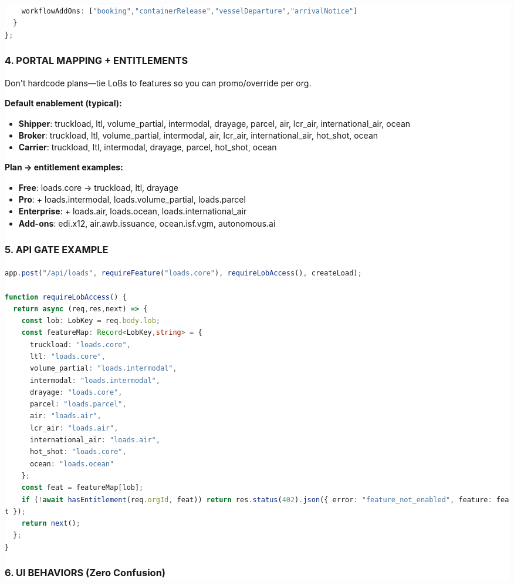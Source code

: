 ```typescript
    workflowAddOns: ["booking","containerRelease","vesselDeparture","arrivalNotice"]
  }
};
```

### 4. **PORTAL MAPPING + ENTITLEMENTS**

Don't hardcode plans—tie LoBs to features so you can promo/override per org.

**Default enablement (typical):**
- **Shipper**: truckload, ltl, volume_partial, intermodal, drayage, parcel, air, lcr_air, international_air, ocean
- **Broker**: truckload, ltl, volume_partial, intermodal, air, lcr_air, international_air, hot_shot, ocean
- **Carrier**: truckload, ltl, intermodal, drayage, parcel, hot_shot, ocean

**Plan → entitlement examples:**
- **Free**: loads.core → truckload, ltl, drayage
- **Pro**: + loads.intermodal, loads.volume_partial, loads.parcel
- **Enterprise**: + loads.air, loads.ocean, loads.international_air
- **Add-ons**: edi.x12, air.awb.issuance, ocean.isf.vgm, autonomous.ai

### 5. **API GATE EXAMPLE**

```typescript
app.post("/api/loads", requireFeature("loads.core"), requireLobAccess(), createLoad);

function requireLobAccess() {
  return async (req,res,next) => {
    const lob: LobKey = req.body.lob;
    const featureMap: Record<LobKey,string> = {
      truckload: "loads.core",
      ltl: "loads.core",
      volume_partial: "loads.intermodal",
      intermodal: "loads.intermodal",
      drayage: "loads.core",
      parcel: "loads.parcel",
      air: "loads.air",
      lcr_air: "loads.air",
      international_air: "loads.air",
      hot_shot: "loads.core",
      ocean: "loads.ocean"
    };
    const feat = featureMap[lob];
    if (!await hasEntitlement(req.orgId, feat)) return res.status(402).json({ error: "feature_not_enabled", feature: feat });
    return next();
  };
}
```

### 6. **UI BEHAVIORS (Zero Confusion)**
